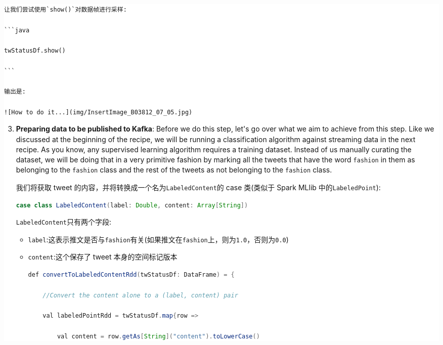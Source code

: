     让我们尝试使用`show()`对数据帧进行采样:

    ```java

    twStatusDf.show()

    ```

    输出是:

    ![How to do it...](img/InsertImage_B03812_07_05.jpg)
3.  **Preparing data to be published to Kafka**: Before we do this step, let's go over what we aim to achieve from this step. Like we discussed at the beginning of the recipe, we will be running a classification algorithm against streaming data in the next recipe. As you know, any supervised learning algorithm requires a training dataset. Instead of us manually curating the dataset, we will be doing that in a very primitive fashion by marking all the tweets that have the word `fashion` in them as belonging to the `fashion` class and the rest of the tweets as not belonging to the `fashion` class.

    我们将获取 tweet 的内容，并将转换成一个名为`LabeledContent`的 case 类(类似于 Spark MLlib 中的`LabeledPoint`):

    ```java
    case class LabeledContent(label: Double, content: Array[String])
    ```

    `LabeledContent`只有两个字段:

    *   `label`:这表示推文是否与`fashion`有关(如果推文在`fashion`上，则为`1.0`，否则为`0.0`)
    *   `content`:这个保存了 tweet 本身的空间标记版本

        ```java
        def convertToLabeledContentRdd(twStatusDf: DataFrame) = {

            //Convert the content alone to a (label, content) pair

            val labeledPointRdd = twStatusDf.map{row =>

                val content = row.getAs[String]("content").toLowerCase()
